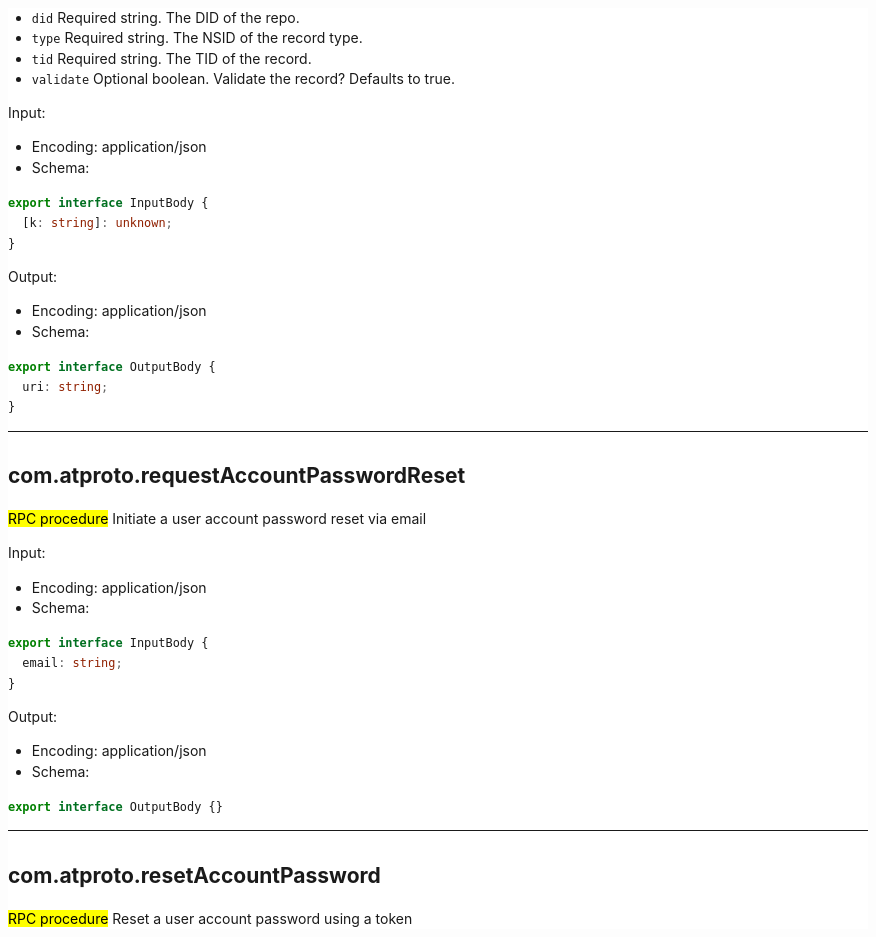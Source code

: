 - `did` Required string. The DID of the repo.
- `type` Required string. The NSID of the record type.
- `tid` Required string. The TID of the record.
- `validate` Optional boolean. Validate the record? Defaults to true.

Input:

- Encoding: application/json
- Schema:

```typescript
export interface InputBody {
  [k: string]: unknown;
}
```

Output:

- Encoding: application/json
- Schema:

```typescript
export interface OutputBody {
  uri: string;
}
```

---

## com.atproto.requestAccountPasswordReset

<mark>RPC procedure</mark> Initiate a user account password reset via email


Input:

- Encoding: application/json
- Schema:

```typescript
export interface InputBody {
  email: string;
}
```

Output:

- Encoding: application/json
- Schema:

```typescript
export interface OutputBody {}
```

---

## com.atproto.resetAccountPassword

<mark>RPC procedure</mark> Reset a user account password using a token
